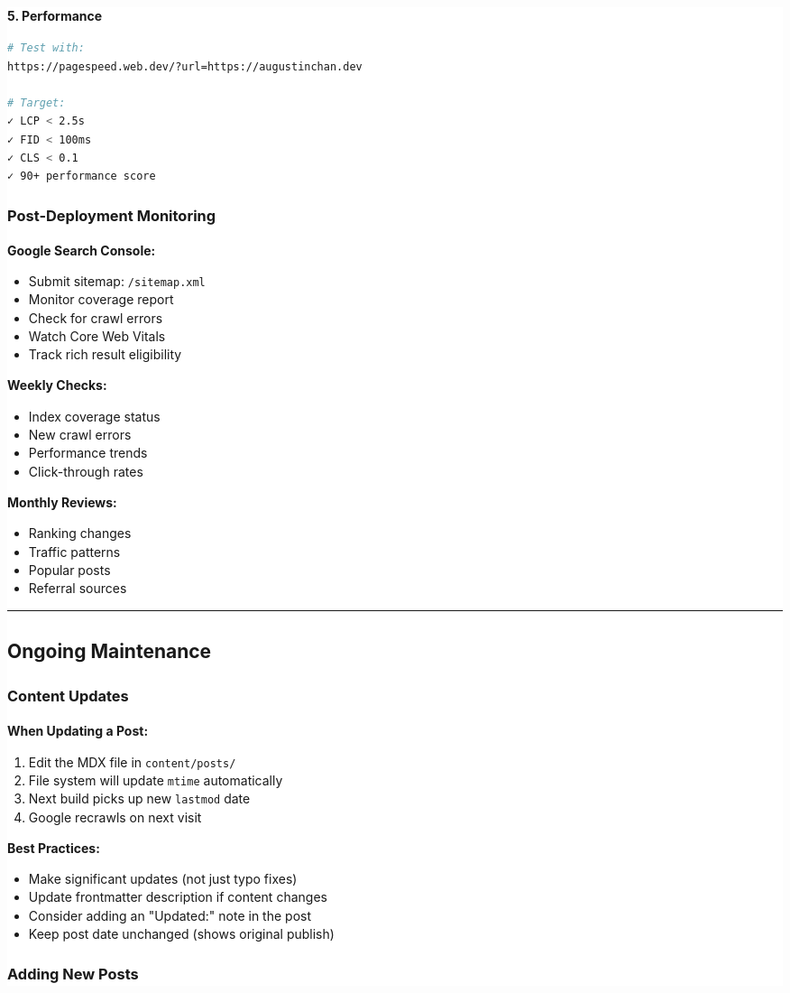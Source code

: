 **5. Performance**
```bash
# Test with:
https://pagespeed.web.dev/?url=https://augustinchan.dev

# Target:
✓ LCP < 2.5s
✓ FID < 100ms
✓ CLS < 0.1
✓ 90+ performance score
```

### Post-Deployment Monitoring

**Google Search Console:**
- Submit sitemap: `/sitemap.xml`
- Monitor coverage report
- Check for crawl errors
- Watch Core Web Vitals
- Track rich result eligibility

**Weekly Checks:**
- Index coverage status
- New crawl errors
- Performance trends
- Click-through rates

**Monthly Reviews:**
- Ranking changes
- Traffic patterns
- Popular posts
- Referral sources

---

## Ongoing Maintenance

### Content Updates

**When Updating a Post:**
1. Edit the MDX file in `content/posts/`
2. File system will update `mtime` automatically
3. Next build picks up new `lastmod` date
4. Google recrawls on next visit

**Best Practices:**
- Make significant updates (not just typo fixes)
- Update frontmatter description if content changes
- Consider adding an "Updated:" note in the post
- Keep post date unchanged (shows original publish)

### Adding New Posts
